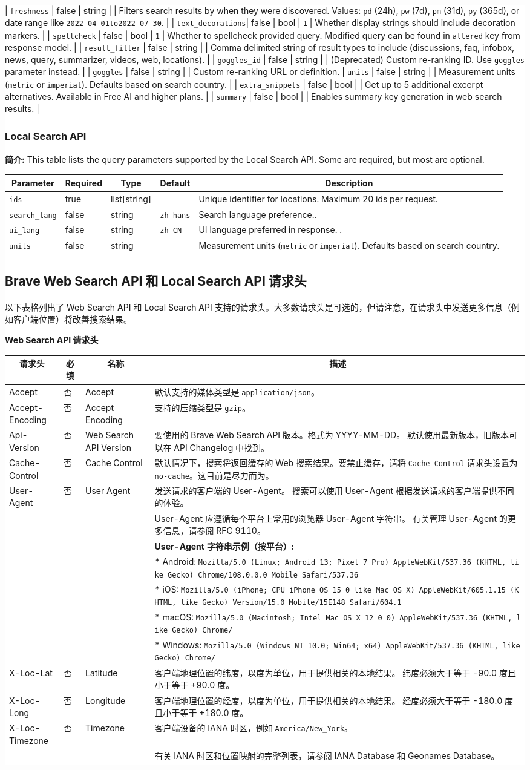 | `freshness`      | false    | string       |            | Filters search results by when they were discovered. Values: `pd` (24h), `pw` (7d), `pm` (31d), `py` (365d), or date range like `2022-04-01to2022-07-30`. |
| `text_decorations`| false    | bool         | `1`        | Whether display strings should include decoration markers. |
| `spellcheck`     | false    | bool         | `1`        | Whether to spellcheck provided query. Modified query can be found in `altered` key from response model. |
| `result_filter`  | false    | string       |            | Comma delimited string of result types to include (discussions, faq, infobox, news, query, summarizer, videos, web, locations). |
| `goggles_id`     | false    | string       |            | (Deprecated) Custom re-ranking ID. Use `goggles` parameter instead. |
| `goggles`        | false    | string       |            | Custom re-ranking URL or definition. 
| `units`          | false    | string       |            | Measurement units (`metric` or `imperial`). Defaults based on search country. |
| `extra_snippets` | false    | bool         |            | Get up to 5 additional excerpt alternatives. Available in Free AI and higher plans. |
| `summary`        | false    | bool         |            | Enables summary key generation in web search results. |

### Local Search API

**简介:** This table lists the query parameters supported by the Local Search API. Some are required, but most are optional.

| Parameter    | Required | Type         | Default    | Description |
|-------------|----------|--------------|------------|-------------|
| `ids`       | true     | list[string] |            | Unique identifier for locations. Maximum 20 ids per request. |
| `search_lang`| false    | string       | `zh-hans`       | Search language preference.. |
| `ui_lang`   | false    | string       | `zh-CN`    | UI language preferred in response. . |
| `units`     | false    | string       |            | Measurement units (`metric` or `imperial`). Defaults based on search country. |

## Brave Web Search API 和 Local Search API 请求头

以下表格列出了 Web Search API 和 Local Search API 支持的请求头。大多数请求头是可选的，但请注意，在请求头中发送更多信息（例如客户端位置）将改善搜索结果。

**Web Search API 请求头**

| 请求头             | 必填 | 名称           | 描述                                                                                                                                                           |
| ------------------ | ---- | -------------- | -------------------------------------------------------------------------------------------------------------------------------------------------------------- |
| Accept             | 否   | Accept         | 默认支持的媒体类型是 `application/json`。                                                                                                                     |
| Accept-Encoding    | 否   | Accept Encoding | 支持的压缩类型是 `gzip`。                                                                                                                                      |
| Api-Version        | 否   | Web Search API Version | 要使用的 Brave Web Search API 版本。格式为 YYYY-MM-DD。 默认使用最新版本，旧版本可以在 API Changelog 中找到。                                                                                                    |
| Cache-Control      | 否   | Cache Control  | 默认情况下，搜索将返回缓存的 Web 搜索结果。要禁止缓存，请将 `Cache-Control` 请求头设置为 `no-cache`。这目前是尽力而为。                                                                      |
| User-Agent         | 否   | User Agent     | 发送请求的客户端的 User-Agent。 搜索可以使用 User-Agent 根据发送请求的客户端提供不同的体验。                                                                                                      |
|                    |      |                | User-Agent 应遵循每个平台上常用的浏览器 User-Agent 字符串。 有关管理 User-Agent 的更多信息，请参阅 RFC 9110。                                                                                         |
|                    |      |                | **User-Agent 字符串示例（按平台）:**                                                                                                                              |
|                    |      |                | *   Android: `Mozilla/5.0 (Linux; Android 13; Pixel 7 Pro) AppleWebKit/537.36 (KHTML, like Gecko) Chrome/108.0.0.0 Mobile Safari/537.36`                     |
|                    |      |                | *   iOS: `Mozilla/5.0 (iPhone; CPU iPhone OS 15_0 like Mac OS X) AppleWebKit/605.1.15 (KHTML, like Gecko) Version/15.0 Mobile/15E148 Safari/604.1`           |
|                    |      |                | *   macOS: `Mozilla/5.0 (Macintosh; Intel Mac OS X 12_0_0) AppleWebKit/537.36 (KHTML, like Gecko) Chrome/`                                                    |
|                    |      |                | *   Windows: `Mozilla/5.0 (Windows NT 10.0; Win64; x64) AppleWebKit/537.36 (KHTML, like Gecko) Chrome/`                                                       |
| X-Loc-Lat          | 否   | Latitude       | 客户端地理位置的纬度，以度为单位，用于提供相关的本地结果。 纬度必须大于等于 -90.0 度且小于等于 +90.0 度。                                                                                         |
| X-Loc-Long         | 否   | Longitude      | 客户端地理位置的经度，以度为单位，用于提供相关的本地结果。 经度必须大于等于 -180.0 度且小于等于 +180.0 度。                                                                                       |
| X-Loc-Timezone     | 否   | Timezone       | 客户端设备的 IANA 时区，例如 `America/New_York`。                                                                                                                   |
|                    |      |                | 有关 IANA 时区和位置映射的完整列表，请参阅 [IANA Database](https://www.iana.org/time-zones) 和 [Geonames Database](https://www.geonames.org/)。                              |